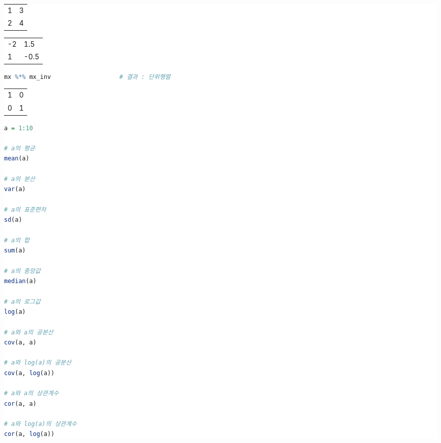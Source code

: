 
<table>
<tbody>
	<tr><td>1</td><td>3</td></tr>
	<tr><td>2</td><td>4</td></tr>
</tbody>
</table>




<table>
<tbody>
	<tr><td>-2  </td><td> 1.5</td></tr>
	<tr><td> 1  </td><td>-0.5</td></tr>
</tbody>
</table>




```R
mx %*% mx_inv                   # 결과 : 단위행렬
```


<table>
<tbody>
	<tr><td>1</td><td>0</td></tr>
	<tr><td>0</td><td>1</td></tr>
</tbody>
</table>




```R
a = 1:10

# a의 평균
mean(a)

# a의 분산
var(a)

# a의 표준편차
sd(a)

# a의 합
sum(a)

# a의 중앙값
median(a)

# a의 로그값
log(a)

# a와 a의 공분산
cov(a, a)

# a와 log(a)의 공분산
cov(a, log(a))

# a와 a의 상관계수
cor(a, a)

# a와 log(a)의 상관계수
cor(a, log(a))
```
